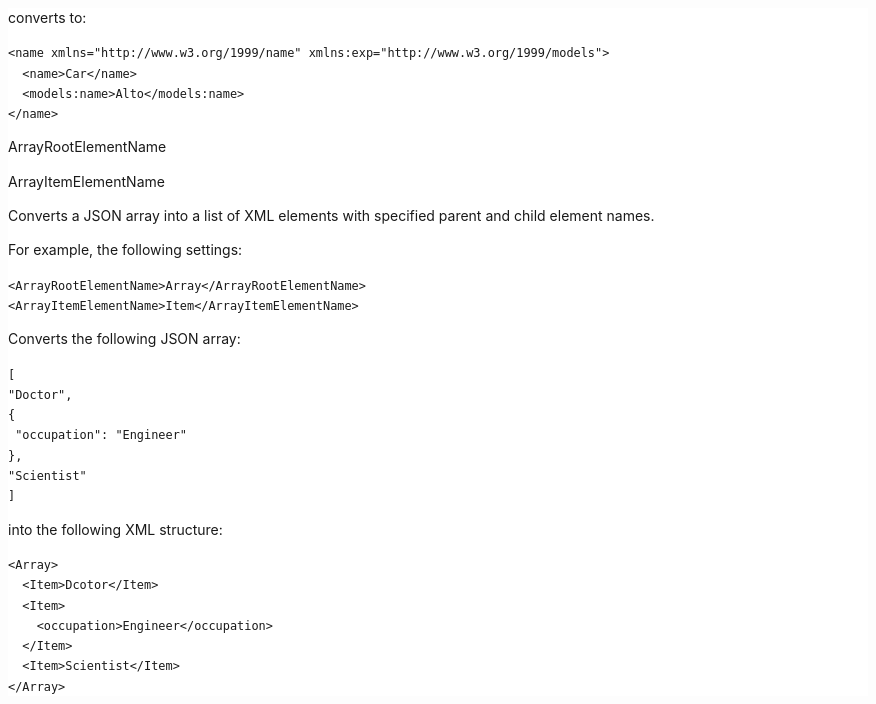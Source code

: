 converts to:

```
<name xmlns="http://www.w3.org/1999/name" xmlns:exp="http://www.w3.org/1999/models">
  <name>Car</name>
  <models:name>Alto</models:name>
</name>
```



</td>
</tr>
<tr>
<td valign="top">

ArrayRootElementName

ArrayItemElementName

</td>
<td valign="top">

Converts a JSON array into a list of XML elements with specified parent and child element names.

For example, the following settings:

```
<ArrayRootElementName>Array</ArrayRootElementName>
<ArrayItemElementName>Item</ArrayItemElementName>
```

Converts the following JSON array:

```
[
"Doctor",
{
 "occupation": "Engineer"
},
"Scientist"
]
```

into the following XML structure:

```
<Array>
  <Item>Dcotor</Item>
  <Item>
    <occupation>Engineer</occupation>
  </Item>
  <Item>Scientist</Item>
</Array>
```



</td>
</tr>
<tr>
<td valign="top">
